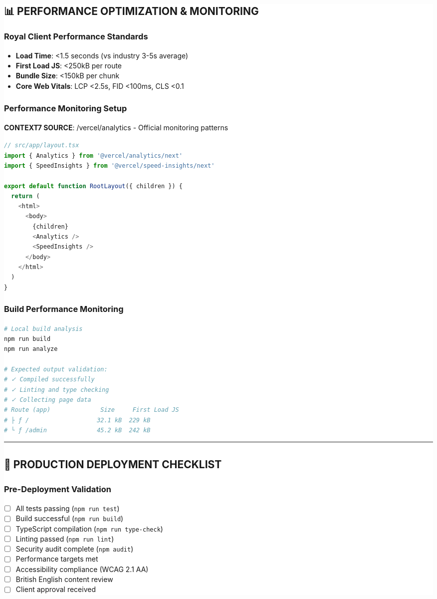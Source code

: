 
## 📊 PERFORMANCE OPTIMIZATION & MONITORING

### Royal Client Performance Standards
- **Load Time**: <1.5 seconds (vs industry 3-5s average)
- **First Load JS**: <250kB per route
- **Bundle Size**: <150kB per chunk
- **Core Web Vitals**: LCP <2.5s, FID <100ms, CLS <0.1

### Performance Monitoring Setup
**CONTEXT7 SOURCE**: /vercel/analytics - Official monitoring patterns
```typescript
// src/app/layout.tsx
import { Analytics } from '@vercel/analytics/next'
import { SpeedInsights } from '@vercel/speed-insights/next'

export default function RootLayout({ children }) {
  return (
    <html>
      <body>
        {children}
        <Analytics />
        <SpeedInsights />
      </body>
    </html>
  )
}
```

### Build Performance Monitoring
```bash
# Local build analysis
npm run build
npm run analyze

# Expected output validation:
# ✓ Compiled successfully
# ✓ Linting and type checking
# ✓ Collecting page data
# Route (app)              Size     First Load JS
# ├ ƒ /                   32.1 kB  229 kB
# └ ƒ /admin              45.2 kB  242 kB
```

---

## 🚨 PRODUCTION DEPLOYMENT CHECKLIST

### Pre-Deployment Validation
- [ ] All tests passing (`npm run test`)
- [ ] Build successful (`npm run build`)
- [ ] TypeScript compilation (`npm run type-check`)
- [ ] Linting passed (`npm run lint`)
- [ ] Security audit complete (`npm audit`)
- [ ] Performance targets met
- [ ] Accessibility compliance (WCAG 2.1 AA)
- [ ] British English content review
- [ ] Client approval received
